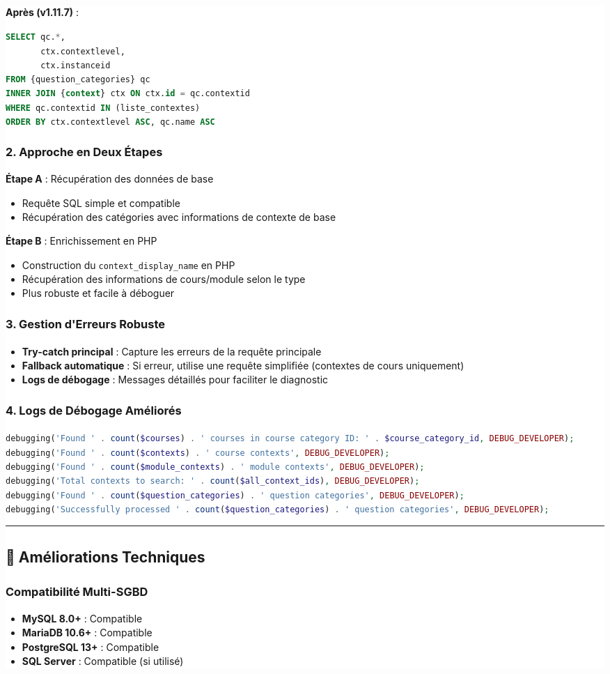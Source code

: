 **Après (v1.11.7)** :
```sql
SELECT qc.*, 
       ctx.contextlevel,
       ctx.instanceid
FROM {question_categories} qc
INNER JOIN {context} ctx ON ctx.id = qc.contextid
WHERE qc.contextid IN (liste_contextes)
ORDER BY ctx.contextlevel ASC, qc.name ASC
```

### 2. Approche en Deux Étapes

**Étape A** : Récupération des données de base
- Requête SQL simple et compatible
- Récupération des catégories avec informations de contexte de base

**Étape B** : Enrichissement en PHP
- Construction du `context_display_name` en PHP
- Récupération des informations de cours/module selon le type
- Plus robuste et facile à déboguer

### 3. Gestion d'Erreurs Robuste

- **Try-catch principal** : Capture les erreurs de la requête principale
- **Fallback automatique** : Si erreur, utilise une requête simplifiée (contextes de cours uniquement)
- **Logs de débogage** : Messages détaillés pour faciliter le diagnostic

### 4. Logs de Débogage Améliorés

```php
debugging('Found ' . count($courses) . ' courses in course category ID: ' . $course_category_id, DEBUG_DEVELOPER);
debugging('Found ' . count($contexts) . ' course contexts', DEBUG_DEVELOPER);
debugging('Found ' . count($module_contexts) . ' module contexts', DEBUG_DEVELOPER);
debugging('Total contexts to search: ' . count($all_context_ids), DEBUG_DEVELOPER);
debugging('Found ' . count($question_categories) . ' question categories', DEBUG_DEVELOPER);
debugging('Successfully processed ' . count($question_categories) . ' question categories', DEBUG_DEVELOPER);
```

---

## 🔧 Améliorations Techniques

### Compatibilité Multi-SGBD

- **MySQL 8.0+** : Compatible
- **MariaDB 10.6+** : Compatible  
- **PostgreSQL 13+** : Compatible
- **SQL Server** : Compatible (si utilisé)
